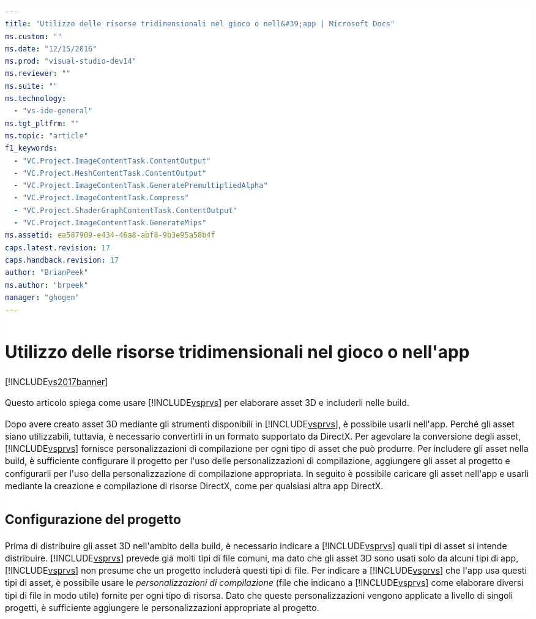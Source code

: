 ```yaml
---
title: "Utilizzo delle risorse tridimensionali nel gioco o nell&#39;app | Microsoft Docs"
ms.custom: ""
ms.date: "12/15/2016"
ms.prod: "visual-studio-dev14"
ms.reviewer: ""
ms.suite: ""
ms.technology: 
  - "vs-ide-general"
ms.tgt_pltfrm: ""
ms.topic: "article"
f1_keywords: 
  - "VC.Project.ImageContentTask.ContentOutput"
  - "VC.Project.MeshContentTask.ContentOutput"
  - "VC.Project.ImageContentTask.GeneratePremultipliedAlpha"
  - "VC.Project.ImageContentTask.Compress"
  - "VC.Project.ShaderGraphContentTask.ContentOutput"
  - "VC.Project.ImageContentTask.GenerateMips"
ms.assetid: ea587909-e434-46a8-abf8-9b3e95a58b4f
caps.latest.revision: 17
caps.handback.revision: 17
author: "BrianPeek"
ms.author: "brpeek"
manager: "ghogen"
---
```

# Utilizzo delle risorse tridimensionali nel gioco o nell&#39;app
[!INCLUDE[vs2017banner](../code-quality/includes/vs2017banner.md)]

Questo articolo spiega come usare [!INCLUDE[vsprvs](../code-quality/includes/vsprvs_md.md)] per elaborare asset 3D e includerli nelle build.  
  
 Dopo avere creato asset 3D mediante gli strumenti disponibili in [!INCLUDE[vsprvs](../code-quality/includes/vsprvs_md.md)], è possibile usarli nell'app.  Perché gli asset siano utilizzabili, tuttavia, è necessario convertirli in un formato supportato da DirectX.  Per agevolare la conversione degli asset, [!INCLUDE[vsprvs](../code-quality/includes/vsprvs_md.md)] fornisce personalizzazioni di compilazione per ogni tipo di asset che può produrre.  Per includere gli asset nella build, è sufficiente configurare il progetto per l'uso delle personalizzazioni di compilazione, aggiungere gli asset al progetto e configurarli per l'uso della personalizzazione di compilazione appropriata.  In seguito è possibile caricare gli asset nell'app e usarli mediante la creazione e compilazione di risorse DirectX, come per qualsiasi altra app DirectX.  
  
## Configurazione del progetto  
 Prima di distribuire gli asset 3D nell'ambito della build, è necessario indicare a [!INCLUDE[vsprvs](../code-quality/includes/vsprvs_md.md)] quali tipi di asset si intende distribuire.  [!INCLUDE[vsprvs](../code-quality/includes/vsprvs_md.md)] prevede già molti tipi di file comuni, ma dato che gli asset 3D sono usati solo da alcuni tipi di app, [!INCLUDE[vsprvs](../code-quality/includes/vsprvs_md.md)] non presume che un progetto includerà questi tipi di file.  Per indicare a [!INCLUDE[vsprvs](../code-quality/includes/vsprvs_md.md)] che l'app usa questi tipi di asset, è possibile usare le *personalizzazioni di compilazione* \(file che indicano a [!INCLUDE[vsprvs](../code-quality/includes/vsprvs_md.md)] come elaborare diversi tipi di file in modo utile\) fornite per ogni tipo di risorsa.  Dato che queste personalizzazioni vengono applicate a livello di singoli progetti, è sufficiente aggiungere le personalizzazioni appropriate al progetto.  
  